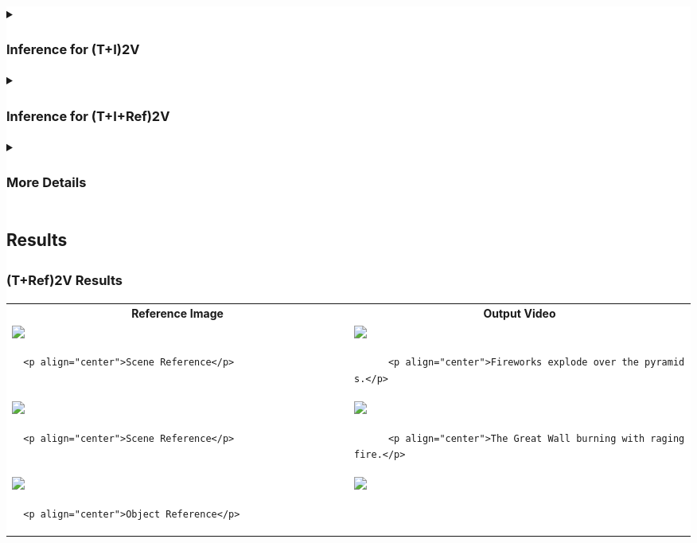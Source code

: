 <details><summary><h3>Inference for (T+I)2V </h3></summary></details>

<details><summary><h3>Inference for (T+I+Ref)2V</h3></summary></details>

<details><summary><h3>More Details</h3></summary></details>



## Results
### (T+Ref)2V Results
<table class="center">
<tr>
  <td style="text-align:center;width: 50%" colspan="1"><b>Reference Image</b></td>
  <td style="text-align:center;width: 50%" colspan="1"><b>Output Video</b></td>
</tr>
<tr>
  <td><img src="examples/TR2V/image/Egyptian_Pyramids.png" width="250">
      <br>

      <p align="center">Scene Reference</p>
  </td>
  <td>
      <img src="examples/TR2V/video/Fireworks_explode_over_the_pyramids.gif" width="400">
      <br>

          <p align="center">Fireworks explode over the pyramids.</p>
  </td>
</tr>

<tr>
  <td><img src="examples/TR2V/image/Great_Wall.png" width="250">
      <br>

      <p align="center">Scene Reference</p>
  </td>
  <td>
      <img src="examples/TR2V/video/The_Great_Wall_burning_with_raging_fire.gif" width="400">
      <br>

          <p align="center">The Great Wall burning with raging fire.</p>
  </td>
</tr>

<tr>
  <td><img src="examples/TR2V/image/a_green_cat.png" width="250">
      <br>

      <p align="center">Object Reference</p>
  </td>
  <td>
      <img src="examples/TR2V/video/A_cat_is_running_on_the_beach.gif" width="400">
      <br>
